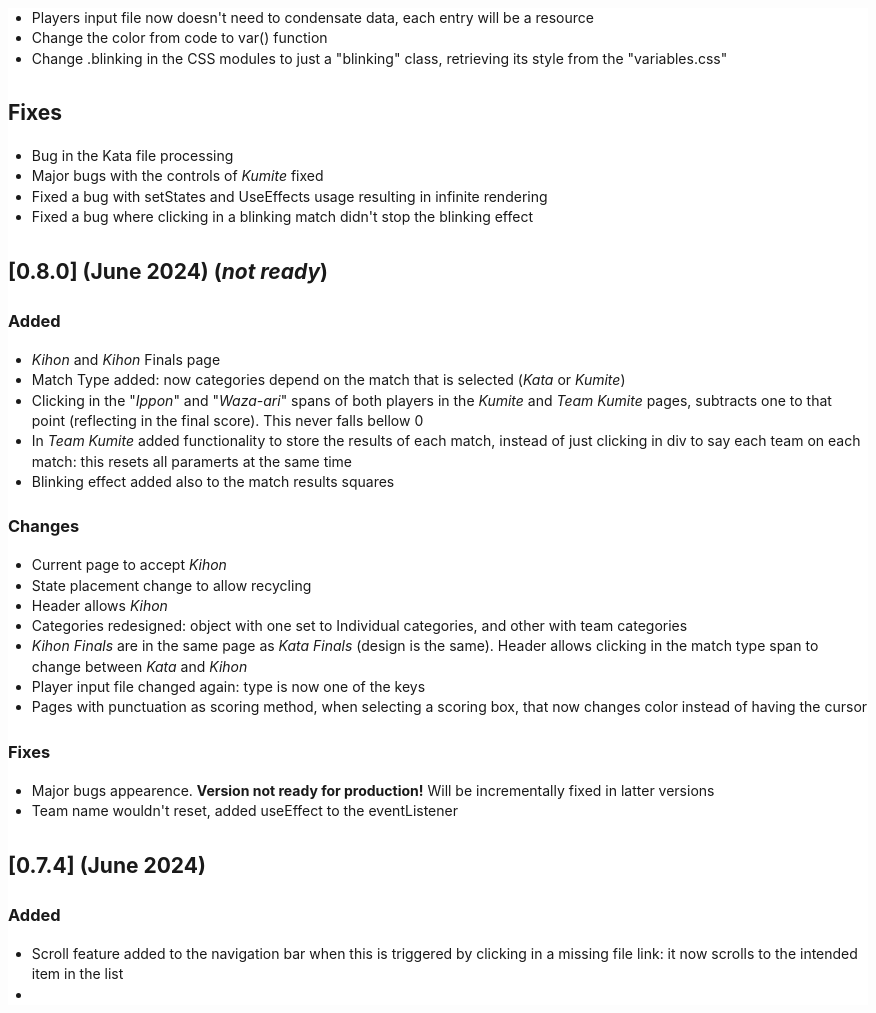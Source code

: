 - Players input file now doesn't need to condensate data, each entry will be a resource
- Change the color from code to var() function
- Change .blinking in the CSS modules to just a "blinking" class, retrieving its style from the "variables.css"

## Fixes

- Bug in the Kata file processing
- Major bugs with the controls of _Kumite_ fixed
- Fixed a bug with setStates and UseEffects usage resulting in infinite rendering
- Fixed a bug where clicking in a blinking match didn't stop the blinking effect

## [0.8.0] (June 2024) (_not ready_)

### Added

- _Kihon_ and _Kihon_ Finals page
- Match Type added: now categories depend on the match that is selected (_Kata_ or _Kumite_)
- Clicking in the "_Ippon_" and "_Waza-ari_" spans of both players in the _Kumite_ and _Team Kumite_ pages, subtracts one to that point (reflecting in the final score). This never falls bellow 0
- In _Team Kumite_ added functionality to store the results of each match, instead of just clicking in div to say each team on each match: this resets all paramerts at the same time
- Blinking effect added also to the match results squares

### Changes

- Current page to accept _Kihon_
- State placement change to allow recycling
- Header allows _Kihon_
- Categories redesigned: object with one set to Individual categories, and other with team categories
- _Kihon Finals_ are in the same page as _Kata Finals_ (design is the same). Header allows clicking in the match type span to change between _Kata_ and _Kihon_
- Player input file changed again: type is now one of the keys
- Pages with punctuation as scoring method, when selecting a scoring box, that now changes color instead of having the cursor

### Fixes

- Major bugs appearence. **Version not ready for production!** Will be incrementally fixed in latter versions
- Team name wouldn't reset, added useEffect to the eventListener

## [0.7.4] (June 2024)

### Added

- Scroll feature added to the navigation bar when this is triggered by clicking in a missing file link: it now scrolls to the intended item in the list
-
